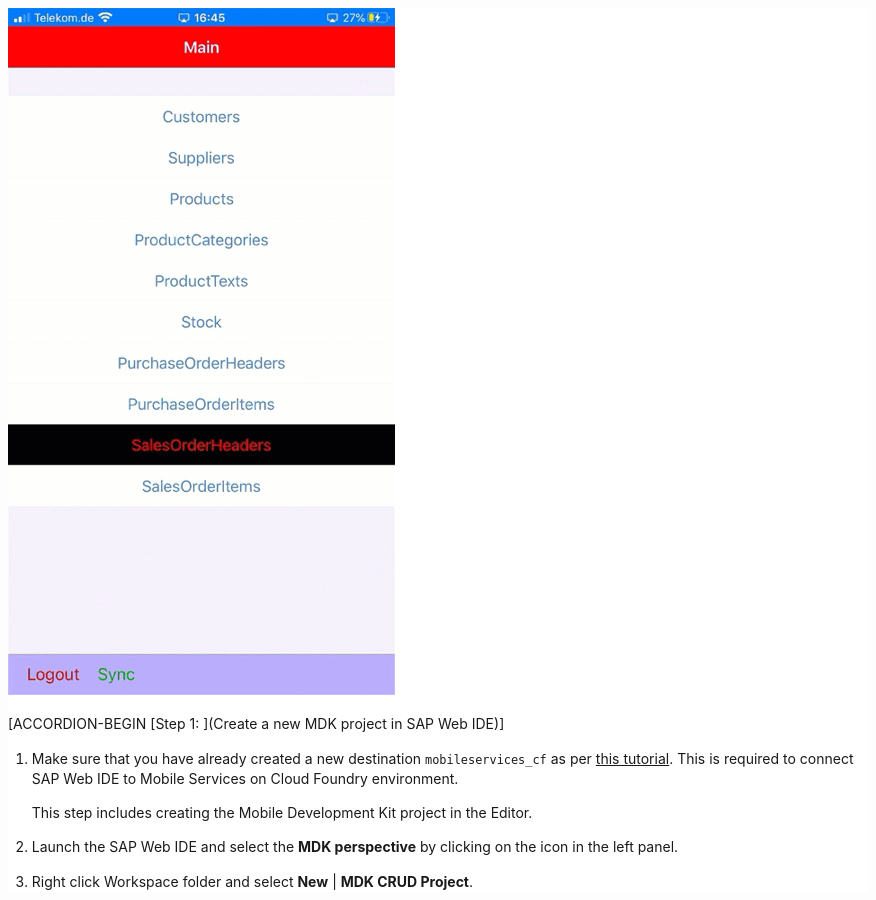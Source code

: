 ![MDK](img_1.gif)

[ACCORDION-BEGIN [Step 1: ](Create a new MDK project in SAP Web IDE)]

1. Make sure that you have already created a new destination `mobileservices_cf` as per [this tutorial](fiori-ios-hcpms-setup). This is required to connect SAP Web IDE to Mobile Services on Cloud Foundry environment.

    This step includes creating the Mobile Development Kit project in the Editor.

2. Launch the SAP Web IDE and select the **MDK perspective** by clicking on the icon in the left panel.

3. Right click Workspace folder and select **New** | **MDK CRUD Project**.
